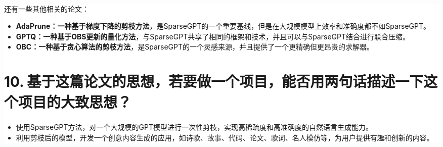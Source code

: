 还有一些其他相关的论文：

- **AdaPrune：一种基于梯度下降的剪枝方法**，是SparseGPT的一个重要基线，但是在大规模模型上效率和准确度都不如SparseGPT。
- **GPTQ：一种基于OBS更新的量化方法**，与SparseGPT共享了相同的框架和技术，并且可以与SparseGPT结合进行联合压缩。
- **OBC：一种基于贪心算法的剪枝方法**，是SparseGPT的一个灵感来源，并且提供了一个更精确但更昂贵的求解器。

  
# 10. 基于这篇论文的思想，若要做一个项目，能否用两句话描述一下这个项目的大致思想？

- 使用SparseGPT方法，对一个大规模的GPT模型进行一次性剪枝，实现高稀疏度和高准确度的自然语言生成能力。
- 利用剪枝后的模型，开发一个创意内容生成的应用，如诗歌、故事、代码、论文、歌词、名人模仿等，为用户提供有趣和创新的内容。

